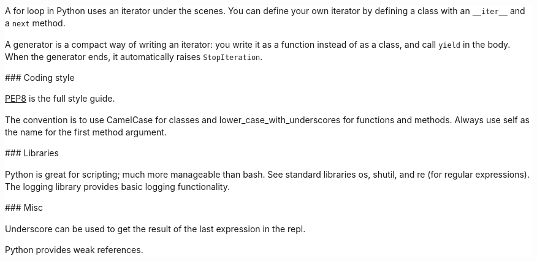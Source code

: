 A for loop in Python uses an iterator under the scenes. You can define your own iterator by defining a class with an `__iter__` and a `next` method.

A generator is a compact way of writing an iterator: you write it as a
function instead of as a class, and call `yield` in the body. When the
generator ends, it automatically raises `StopIteration`.

<a name="coding_style"/>
### Coding style

[PEP8](https://www.python.org/dev/peps/pep-0008/) is the full style guide.

The convention is to use CamelCase for classes and lower_case_with_underscores
for functions and methods. Always use self as the name for the first method
argument.

<a name="libraries"/>
### Libraries

Python is great for scripting; much more manageable than bash. See standard
libraries os, shutil, and re (for regular expressions). The logging library
provides basic logging functionality.

<a name="misc"/>
### Misc

Underscore can be used to get the result of the last expression in the repl.

Python provides weak references.
